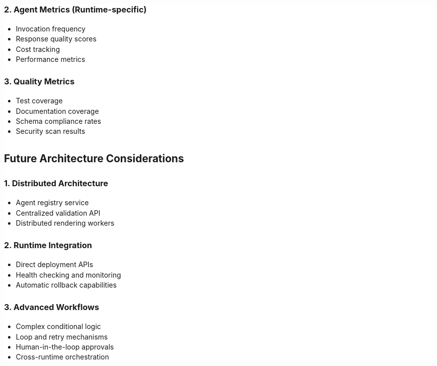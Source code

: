 ### 2. Agent Metrics (Runtime-specific)
- Invocation frequency
- Response quality scores
- Cost tracking
- Performance metrics

### 3. Quality Metrics
- Test coverage
- Documentation coverage
- Schema compliance rates
- Security scan results

## Future Architecture Considerations

### 1. Distributed Architecture
- Agent registry service
- Centralized validation API
- Distributed rendering workers

### 2. Runtime Integration
- Direct deployment APIs
- Health checking and monitoring
- Automatic rollback capabilities

### 3. Advanced Workflows
- Complex conditional logic
- Loop and retry mechanisms
- Human-in-the-loop approvals
- Cross-runtime orchestration